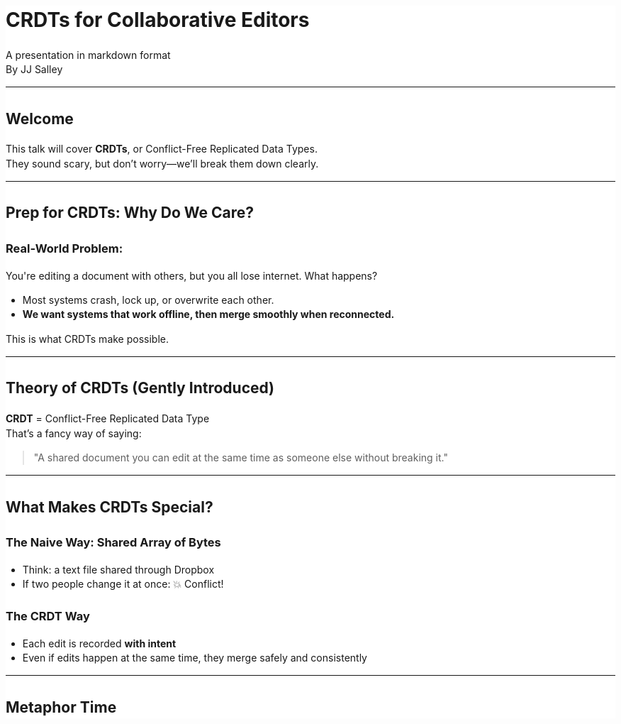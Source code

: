  # CRDTs for Collaborative Editors

A presentation in markdown format\
By JJ Salley

---

## Welcome

This talk will cover **CRDTs**, or Conflict-Free Replicated Data Types.\
They sound scary, but don’t worry—we’ll break them down clearly.

---

## Prep for CRDTs: Why Do We Care?

### Real-World Problem:

You're editing a document with others, but you all lose internet. What happens?

- Most systems crash, lock up, or overwrite each other.
- **We want systems that work offline, then merge smoothly when reconnected.**

This is what CRDTs make possible.

---

## Theory of CRDTs (Gently Introduced)

**CRDT** = Conflict-Free Replicated Data Type\
That’s a fancy way of saying:

> "A shared document you can edit at the same time as someone else without breaking it."

---

## What Makes CRDTs Special?

### The Naive Way: Shared Array of Bytes

- Think: a text file shared through Dropbox
- If two people change it at once: 💥 Conflict!

### The CRDT Way

- Each edit is recorded **with intent**
- Even if edits happen at the same time, they merge safely and consistently

---

## Metaphor Time
